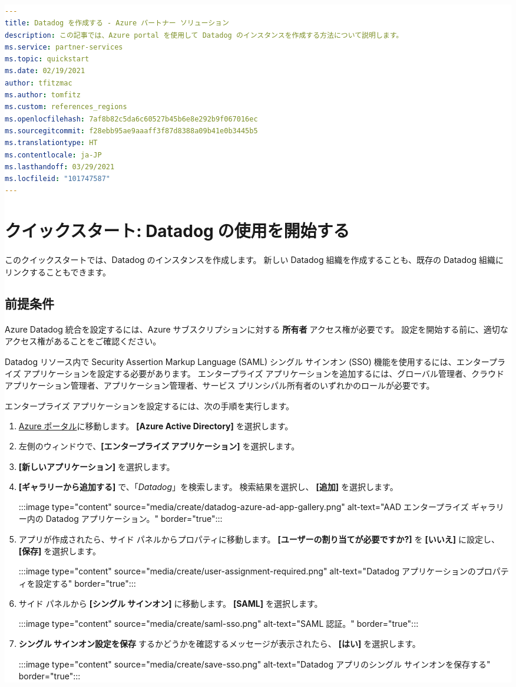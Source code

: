 ```yaml
---
title: Datadog を作成する - Azure パートナー ソリューション
description: この記事では、Azure portal を使用して Datadog のインスタンスを作成する方法について説明します。
ms.service: partner-services
ms.topic: quickstart
ms.date: 02/19/2021
author: tfitzmac
ms.author: tomfitz
ms.custom: references_regions
ms.openlocfilehash: 7af8b82c5da6c60527b45b6e8e292b9f067016ec
ms.sourcegitcommit: f28ebb95ae9aaaff3f87d8388a09b41e0b3445b5
ms.translationtype: HT
ms.contentlocale: ja-JP
ms.lasthandoff: 03/29/2021
ms.locfileid: "101747587"
---
```

# <a name="quickstart-get-started-with-datadog"></a>クイックスタート: Datadog の使用を開始する

このクイックスタートでは、Datadog のインスタンスを作成します。 新しい Datadog 組織を作成することも、既存の Datadog 組織にリンクすることもできます。

## <a name="pre-requisites"></a>前提条件

Azure Datadog 統合を設定するには、Azure サブスクリプションに対する **所有者** アクセス権が必要です。 設定を開始する前に、適切なアクセス権があることをご確認ください。

Datadog リソース内で Security Assertion Markup Language (SAML) シングル サインオン (SSO) 機能を使用するには、エンタープライズ アプリケーションを設定する必要があります。 エンタープライズ アプリケーションを追加するには、グローバル管理者、クラウド アプリケーション管理者、アプリケーション管理者、サービス プリンシパル所有者のいずれかのロールが必要です。

エンタープライズ アプリケーションを設定するには、次の手順を実行します。

1. [Azure ポータル](https://portal.azure.com)に移動します。 **[Azure Active Directory]** を選択します。
1. 左側のウィンドウで、**[エンタープライズ アプリケーション]** を選択します。
1. **[新しいアプリケーション]** を選択します。
1. **[ギャラリーから追加する]** で、「*Datadog*」を検索します。 検索結果を選択し、 **[追加]** を選択します。

   :::image type="content" source="media/create/datadog-azure-ad-app-gallery.png" alt-text="AAD エンタープライズ ギャラリー内の Datadog アプリケーション。" border="true":::

1. アプリが作成されたら、サイド パネルからプロパティに移動します。 **[ユーザーの割り当てが必要ですか?]** を **[いいえ]** に設定し、 **[保存]** を選択します。

   :::image type="content" source="media/create/user-assignment-required.png" alt-text="Datadog アプリケーションのプロパティを設定する" border="true":::

1. サイド パネルから **[シングル サインオン]** に移動します。 **[SAML]** を選択します。

   :::image type="content" source="media/create/saml-sso.png" alt-text="SAML 認証。" border="true":::

1. **シングル サインオン設定を保存** するかどうかを確認するメッセージが表示されたら、 **[はい]** を選択します。

   :::image type="content" source="media/create/save-sso.png" alt-text="Datadog アプリのシングル サインオンを保存する" border="true":::
